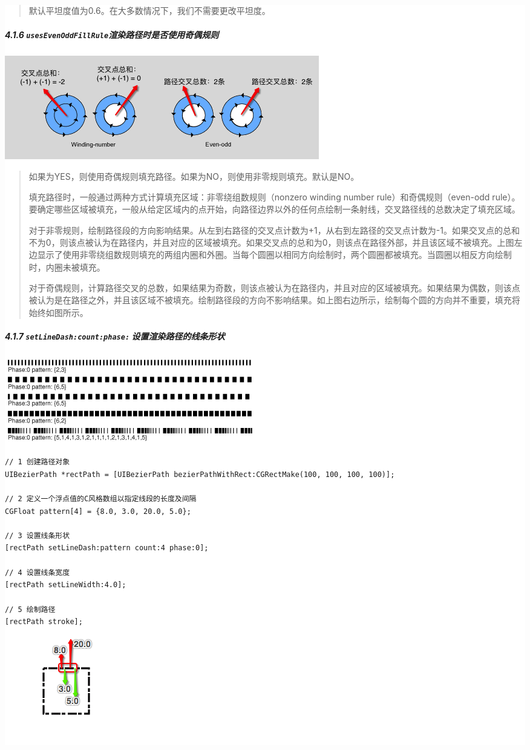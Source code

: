 > 默认平坦度值为0.6。在大多数情况下，我们不需要更改平坦度。 

##### 4.1.6 `usesEvenOddFillRule`渲染路径时是否使用奇偶规则

![](Images/UIBezierPathImages/fillRules.png)

> 如果为YES，则使用奇偶规则填充路径。如果为NO，则使用非零规则填充。默认是NO。
>
> 填充路径时，一般通过两种方式计算填充区域：非零绕组数规则（nonzero winding number rule）和奇偶规则（even-odd rule）。
> 要确定哪些区域被填充，一般从给定区域内的点开始，向路径边界以外的任何点绘制一条射线，交叉路径线的总数决定了填充区域。
>
> 对于非零规则，绘制路径段的方向影响结果。从左到右路径的交叉点计数为+1，从右到左路径的交叉点计数为-1。如果交叉点的总和不为0，则该点被认为在路径内，并且对应的区域被填充。如果交叉点的总和为0，则该点在路径外部，并且该区域不被填充。上图左边显示了使用非零绕组数规则填充的两组内圈和外圈。当每个圆圈以相同方向绘制时，两个圆圈都被填充。当圆圈以相反方向绘制时，内圈未被填充。
>
> 对于奇偶规则，计算路径交叉的总数，如果结果为奇数，则该点被认为在路径内，并且对应的区域被填充。如果结果为偶数，则该点被认为是在路径之外，并且该区域不被填充。绘制路径段的方向不影响结果。如上图右边所示，绘制每个圆的方向并不重要，填充将始终如图所示。

<a id="4.1.7">

##### 4.1.7 `setLineDash:count:phase:` 设置渲染路径的线条形状

![](Images/UIBezierPathImages/setLineDash.gif)

    // 1 创建路径对象
    UIBezierPath *rectPath = [UIBezierPath bezierPathWithRect:CGRectMake(100, 100, 100, 100)];
    
    // 2 定义一个浮点值的C风格数组以指定线段的长度及间隔
    CGFloat pattern[4] = {8.0, 3.0, 20.0, 5.0};
    
    // 3 设置线条形状
    [rectPath setLineDash:pattern count:4 phase:0];
    
    // 4 设置线条宽度
    [rectPath setLineWidth:4.0];
    
    // 5 绘制路径
    [rectPath stroke];

![](Images/UIBezierPathImages/linePattern.png)
